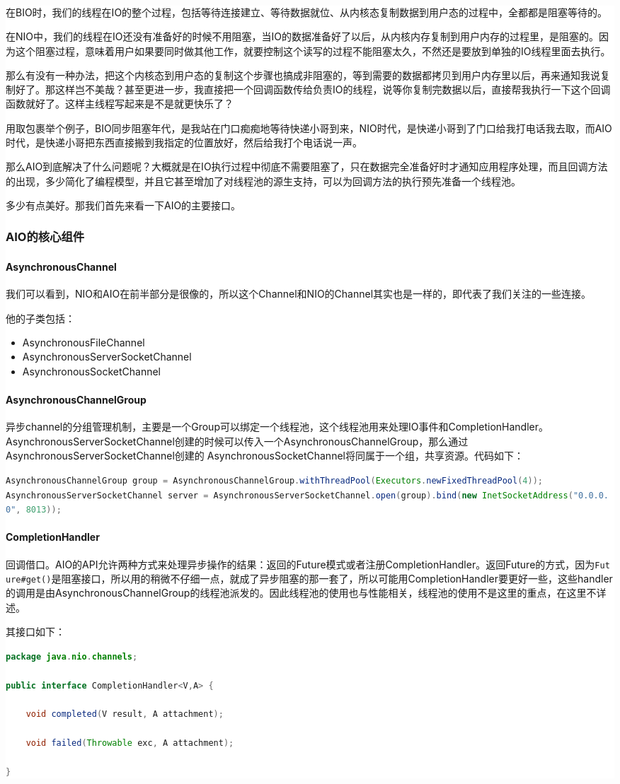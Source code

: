 在BIO时，我们的线程在IO的整个过程，包括等待连接建立、等待数据就位、从内核态复制数据到用户态的过程中，全都都是阻塞等待的。

在NIO中，我们的线程在IO还没有准备好的时候不用阻塞，当IO的数据准备好了以后，从内核内存复制到用户内存的过程里，是阻塞的。因为这个阻塞过程，意味着用户如果要同时做其他工作，就要控制这个读写的过程不能阻塞太久，不然还是要放到单独的IO线程里面去执行。

那么有没有一种办法，把这个内核态到用户态的复制这个步骤也搞成非阻塞的，等到需要的数据都拷贝到用户内存里以后，再来通知我说复制好了。那这样岂不美哉？甚至更进一步，我直接把一个回调函数传给负责IO的线程，说等你复制完数据以后，直接帮我执行一下这个回调函数就好了。这样主线程写起来是不是就更快乐了？

用取包裹举个例子，BIO同步阻塞年代，是我站在门口痴痴地等待快递小哥到来，NIO时代，是快递小哥到了门口给我打电话我去取，而AIO时代，是快递小哥把东西直接搬到我指定的位置放好，然后给我打个电话说一声。

那么AIO到底解决了什么问题呢？大概就是在IO执行过程中彻底不需要阻塞了，只在数据完全准备好时才通知应用程序处理，而且回调方法的出现，多少简化了编程模型，并且它甚至增加了对线程池的源生支持，可以为回调方法的执行预先准备一个线程池。

多少有点美好。那我们首先来看一下AIO的主要接口。

### AIO的核心组件

#### AsynchronousChannel

我们可以看到，NIO和AIO在前半部分是很像的，所以这个Channel和NIO的Channel其实也是一样的，即代表了我们关注的一些连接。

他的子类包括：

+ AsynchronousFileChannel
+ AsynchronousServerSocketChannel
+ AsynchronousSocketChannel

#### AsynchronousChannelGroup

异步channel的分组管理机制，主要是一个Group可以绑定一个线程池，这个线程池用来处理IO事件和CompletionHandler。AsynchronousServerSocketChannel创建的时候可以传入一个AsynchronousChannelGroup，那么通过AsynchronousServerSocketChannel创建的 AsynchronousSocketChannel将同属于一个组，共享资源。代码如下：

```java
AsynchronousChannelGroup group = AsynchronousChannelGroup.withThreadPool(Executors.newFixedThreadPool(4));
AsynchronousServerSocketChannel server = AsynchronousServerSocketChannel.open(group).bind(new InetSocketAddress("0.0.0.0", 8013));
```

#### CompletionHandler

回调借口。AIO的API允许两种方式来处理异步操作的结果：返回的Future模式或者注册CompletionHandler。返回Future的方式，因为`Future#get()`是阻塞接口，所以用的稍微不仔细一点，就成了异步阻塞的那一套了，所以可能用CompletionHandler要更好一些，这些handler的调用是由AsynchronousChannelGroup的线程池派发的。因此线程池的使用也与性能相关，线程池的使用不是这里的重点，在这里不详述。

其接口如下：

```java
package java.nio.channels;

public interface CompletionHandler<V,A> {  
  
    void completed(V result, A attachment);  
  
    void failed(Throwable exc, A attachment);  

}
```
